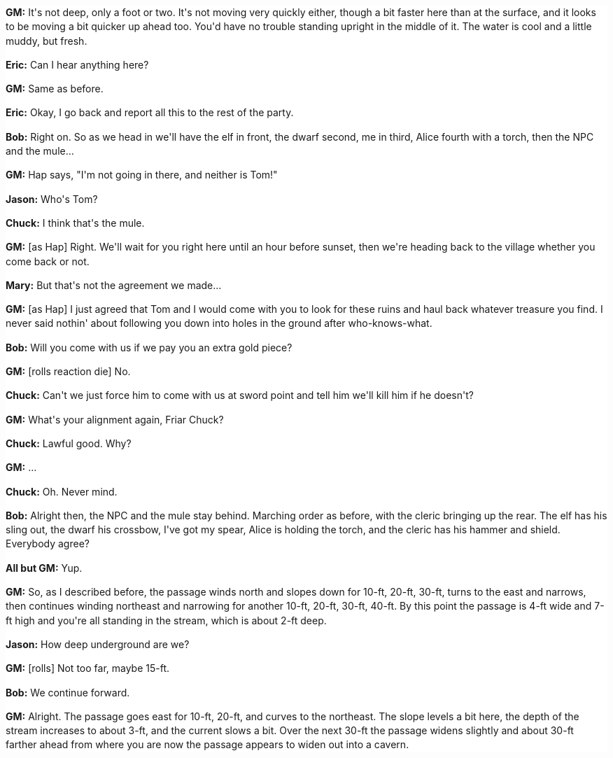 **GM:** It's not deep, only a foot or two. It's not moving very quickly either, though a bit faster here than at the surface, and it looks to be moving a bit quicker up ahead too. You'd have no trouble standing upright in the middle of it. The water is cool and a little muddy, but fresh.

**Eric:** Can I hear anything here?

**GM:** Same as before.

**Eric:** Okay, I go back and report all this to the rest of the party.

**Bob:** Right on. So as we head in we'll have the elf in front, the dwarf second, me in third, Alice fourth with a torch, then the NPC and the mule…

**GM:** Hap says, "I'm not going in there, and neither is Tom!"

**Jason:** Who's Tom?

**Chuck:** I think that's the mule.

**GM:** [as Hap] Right. We'll wait for you right here until an hour before sunset, then we're heading back to the village whether you come back or not.

**Mary:** But that's not the agreement we made…

**GM:** [as Hap] I just agreed that Tom and I would come with you to look for these ruins and haul back whatever treasure you find. I never said nothin' about following you down into holes in the ground after who-knows-what.

**Bob:** Will you come with us if we pay you an extra gold piece?

**GM:** [rolls reaction die] No.

**Chuck:** Can't we just force him to come with us at sword point and tell him we'll kill him if he doesn't?

**GM:** What's your alignment again, Friar Chuck?

**Chuck:** Lawful good. Why?

**GM:** …

**Chuck:** Oh. Never mind.

**Bob:** Alright then, the NPC and the mule stay behind. Marching order as before, with the cleric bringing up the rear. The elf has his sling out, the dwarf his crossbow, I've got my spear, Alice is holding the torch, and the cleric has his hammer and shield. Everybody agree?

**All but GM:** Yup.

**GM:** So, as I described before, the passage winds north and slopes down for 10-ft, 20-ft, 30-ft, turns to the east and narrows, then continues winding northeast and narrowing for another 10-ft, 20-ft, 30-ft, 40-ft. By this point the passage is 4-ft wide and 7-ft high and you're all standing in the stream, which is about 2-ft deep.

**Jason:** How deep underground are we?

**GM:** [rolls] Not too far, maybe 15-ft.

**Bob:** We continue forward.

**GM:** Alright. The passage goes east for 10-ft, 20-ft, and curves to the northeast. The slope levels a bit here, the depth of the stream increases to about 3-ft, and the current slows a bit. Over the next 30-ft the passage widens slightly and about 30-ft farther ahead from where you are now the passage appears to widen out into a cavern.
